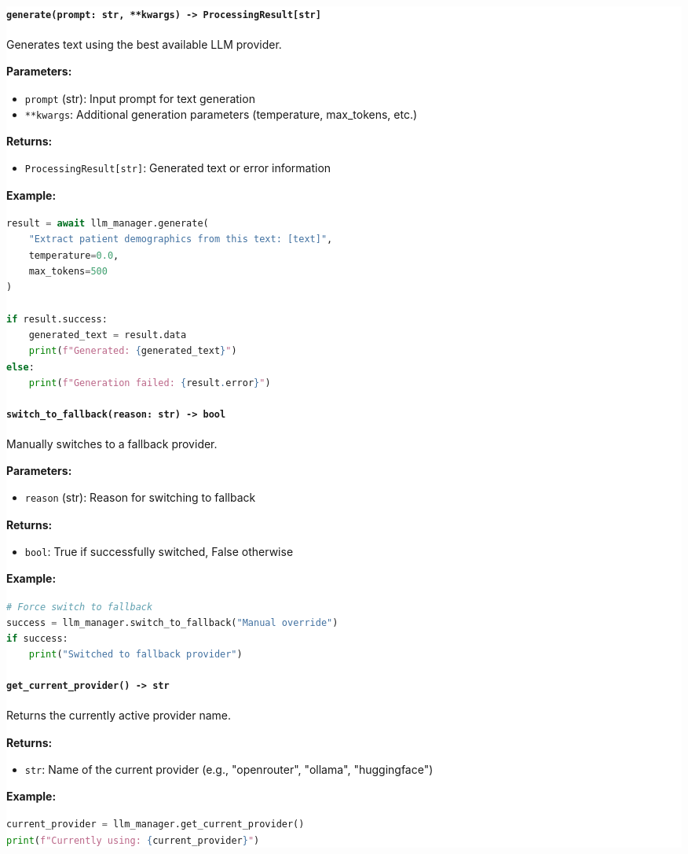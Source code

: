 #### `generate(prompt: str, **kwargs) -> ProcessingResult[str]`

Generates text using the best available LLM provider.

**Parameters:**
- `prompt` (str): Input prompt for text generation
- `**kwargs`: Additional generation parameters (temperature, max_tokens, etc.)

**Returns:**
- `ProcessingResult[str]`: Generated text or error information

**Example:**
```python
result = await llm_manager.generate(
    "Extract patient demographics from this text: [text]",
    temperature=0.0,
    max_tokens=500
)

if result.success:
    generated_text = result.data
    print(f"Generated: {generated_text}")
else:
    print(f"Generation failed: {result.error}")
```

#### `switch_to_fallback(reason: str) -> bool`

Manually switches to a fallback provider.

**Parameters:**
- `reason` (str): Reason for switching to fallback

**Returns:**
- `bool`: True if successfully switched, False otherwise

**Example:**
```python
# Force switch to fallback
success = llm_manager.switch_to_fallback("Manual override")
if success:
    print("Switched to fallback provider")
```

#### `get_current_provider() -> str`

Returns the currently active provider name.

**Returns:**
- `str`: Name of the current provider (e.g., "openrouter", "ollama", "huggingface")

**Example:**
```python
current_provider = llm_manager.get_current_provider()
print(f"Currently using: {current_provider}")
```
